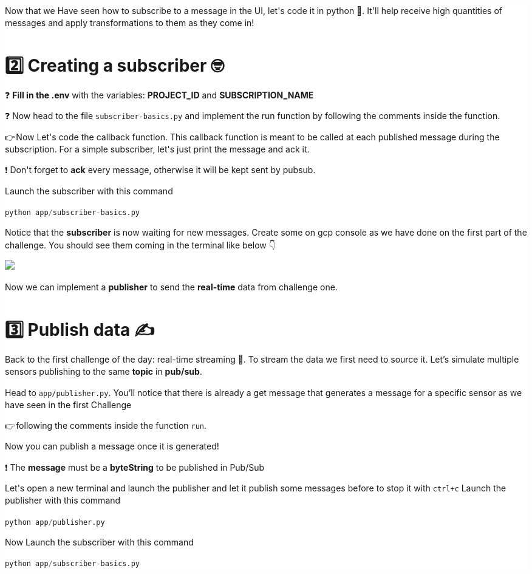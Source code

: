 Now that we Have seen how to subscribe to a message in the UI, let's code it in python 🐍.
It'll help receive high quantities of messages and apply transformations to them as they come in!

# 2️⃣ Creating a subscriber 🤓

❓ **Fill in the .env** with the variables: **PROJECT_ID** and **SUBSCRIPTION_NAME**

❓ Now head to the file `subscriber-basics.py` and implement the run function by following the comments inside the function.

👉 Now Let's code the callback function. This callback function is meant to be called at each published message
during the subscription. For a simple subscriber, let's just print the message and ack it.
<br>

❗️ Don't forget to **ack** every message, otherwise it will be kept sent by pubsub.

Launch the subscriber with this command

```python
python app/subscriber-basics.py
```

Notice that the **subscriber** is now waiting for new messages.
Create some on gcp console as we have done on the first part of the challenge. You should see them coming in the terminal like below 👇

<img src="https://wagon-public-datasets.s3.amazonaws.com/data-engineering/W3D4/terminal-sub-basic.png">

Now we can implement a **publisher** to send the **real-time** data from challenge one.

# 3️⃣ Publish data ✍️

Back to the first challenge of the day: real-time streaming 💪. To stream the data we first need to source it. Let’s simulate multiple sensors publishing to the same **topic** in **pub/sub**.

Head to `app/publisher.py`. You’ll notice that there is already a get message that generates a message for a specific sensor as we have seen in the first Challenge

👉 following the comments inside the function `run`.

Now you can publish a message once it is generated!

❗️ The **message** must be a **byteString** to be published in Pub/Sub

Let's open a new terminal and launch the publisher and let it publish some messages before to stop it with `ctrl+c`
Launch the publisher with this command

```python
python app/publisher.py
```

Now Launch the subscriber with this command

```python
python app/subscriber-basics.py
```

